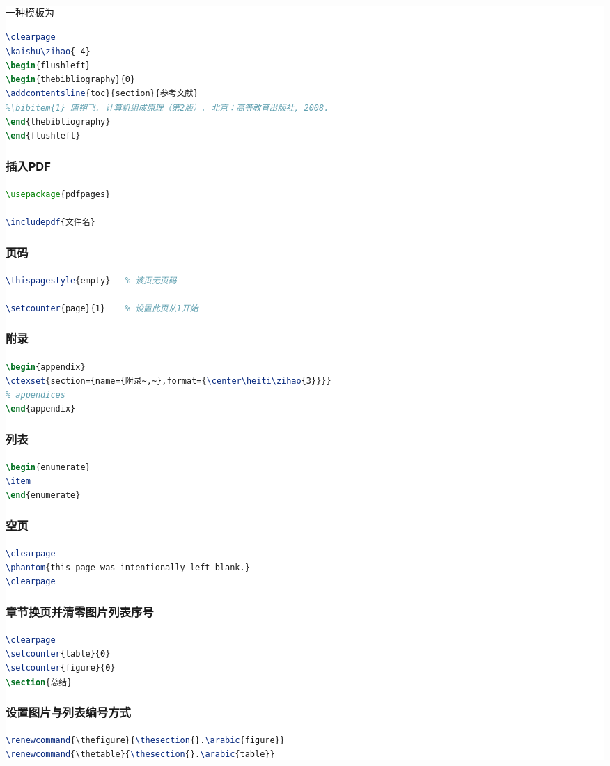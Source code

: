 一种模板为
```tex
\clearpage
\kaishu\zihao{-4}
\begin{flushleft}
\begin{thebibliography}{0}
\addcontentsline{toc}{section}{参考文献}
%\bibitem{1} 唐朔飞. 计算机组成原理（第2版）. 北京：高等教育出版社, 2008.
\end{thebibliography}
\end{flushleft}
```

### 插入PDF
```tex
\usepackage{pdfpages}

\includepdf{文件名}
```

### 页码
```tex
\thispagestyle{empty}   % 该页无页码

\setcounter{page}{1}    % 设置此页从1开始
```

### 附录
```tex
\begin{appendix}
\ctexset{section={name={附录~,~},format={\center\heiti\zihao{3}}}}
% appendices
\end{appendix}
```

### 列表
```tex
\begin{enumerate}
\item
\end{enumerate}
```

### 空页
```tex
\clearpage
\phantom{this page was intentionally left blank.}
\clearpage
```

### 章节换页并清零图片列表序号
```tex
\clearpage
\setcounter{table}{0}
\setcounter{figure}{0}
\section{总结}
```

### 设置图片与列表编号方式
```tex
\renewcommand{\thefigure}{\thesection{}.\arabic{figure}}
\renewcommand{\thetable}{\thesection{}.\arabic{table}}
```